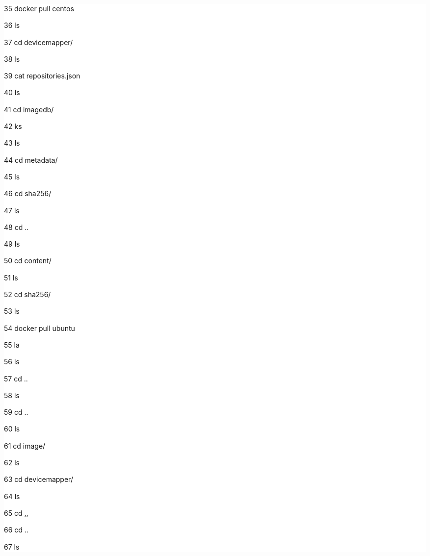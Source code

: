    35  docker pull centos
   
   36  ls
   
   37  cd devicemapper/
   
   38  ls
   
   39  cat repositories.json
   
   40  ls
   
   41  cd imagedb/
   
   42  ks

   43  ls

   44  cd metadata/

   45  ls

   46  cd sha256/

   47  ls

   48  cd ..

   49  ls

   50  cd content/

   51  ls

   52  cd sha256/

   53  ls

   54  docker pull ubuntu

   55  la

   56  ls

   57  cd ..

   58  ls

   59  cd ..

   60  ls

   61  cd image/

   62  ls

   63  cd devicemapper/

   64  ls

   65  cd ,,

   66  cd ..

   67  ls
